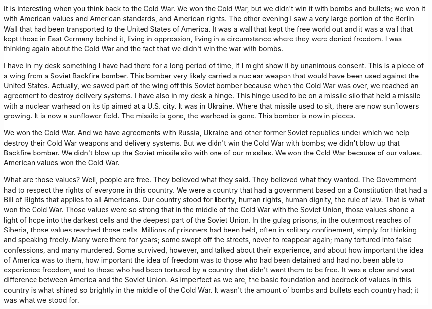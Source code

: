 It is interesting when you think back to the Cold War. We won the 
Cold War, but we didn't win it with bombs and bullets; we won it with 
American values and American standards, and American rights. The other 
evening I saw a very large portion of the Berlin Wall that had been 
transported to the United States of America. It was a wall that kept 
the free world out and it was a wall that kept those in East Germany 
behind it, living in oppression, living in a circumstance where they 
were denied freedom. I was thinking again about the Cold War and the 
fact that we didn't win the war with bombs.

I have in my desk something I have had there for a long period of 
time, if I might show it by unanimous consent. This is a piece of a 
wing from a Soviet Backfire bomber. This bomber very likely carried a 
nuclear weapon that would have been used against the United States. 
Actually, we sawed part of the wing off this Soviet bomber because when 
the Cold War was over, we reached an agreement to destroy delivery 
systems. I have also in my desk a hinge. This hinge used to be on a 
missile silo that held a missile with a nuclear warhead on its tip 
aimed at a U.S. city. It was in Ukraine. Where that missile used to 
sit, there are now sunflowers growing. It is now a sunflower field. The 
missile is gone, the warhead is gone. This bomber is now in pieces.

We won the Cold War. And we have agreements with Russia, Ukraine and 
other former Soviet republics under which we help destroy their Cold 
War weapons and delivery systems. But we didn't win the Cold War with 
bombs; we didn't blow up that Backfire bomber. We didn't blow up the 
Soviet missile silo with one of our missiles. We won the Cold War 
because of our values. American values won the Cold War.

What are those values? Well, people are free. They believed what they 
said. They believed what they wanted. The Government had to respect the 
rights of everyone in this country. We were a country that had a 
government based on a Constitution that had a Bill of Rights that 
applies to all Americans. Our country stood for liberty, human rights, 
human dignity, the rule of law. That is what won the Cold War. Those 
values were so strong that in the middle of the Cold War with the 
Soviet Union, those values shone a light of hope into the darkest cells 
and the deepest part of the Soviet Union. In the gulag prisons, in the 
outermost reaches of Siberia, those values reached those cells. 
Millions of prisoners had been held, often in solitary confinement, 
simply for thinking and speaking freely. Many were there for years; 
some swept off the streets, never to reappear again; many tortured into 
false confessions, and many murdered. Some survived, however, and 
talked about their experience, and about how important the idea of 
America was to them, how important the idea of freedom was to those who 
had been detained and had not been able to experience freedom, and to 
those who had been tortured by a country that didn't want them to be 
free. It was a clear and vast difference between America and the Soviet 
Union. As imperfect as we are, the basic foundation and bedrock of 
values in this country is what shined so brightly in the middle of the 
Cold War. It wasn't the amount of bombs and bullets each country had; 
it was what we stood for.
